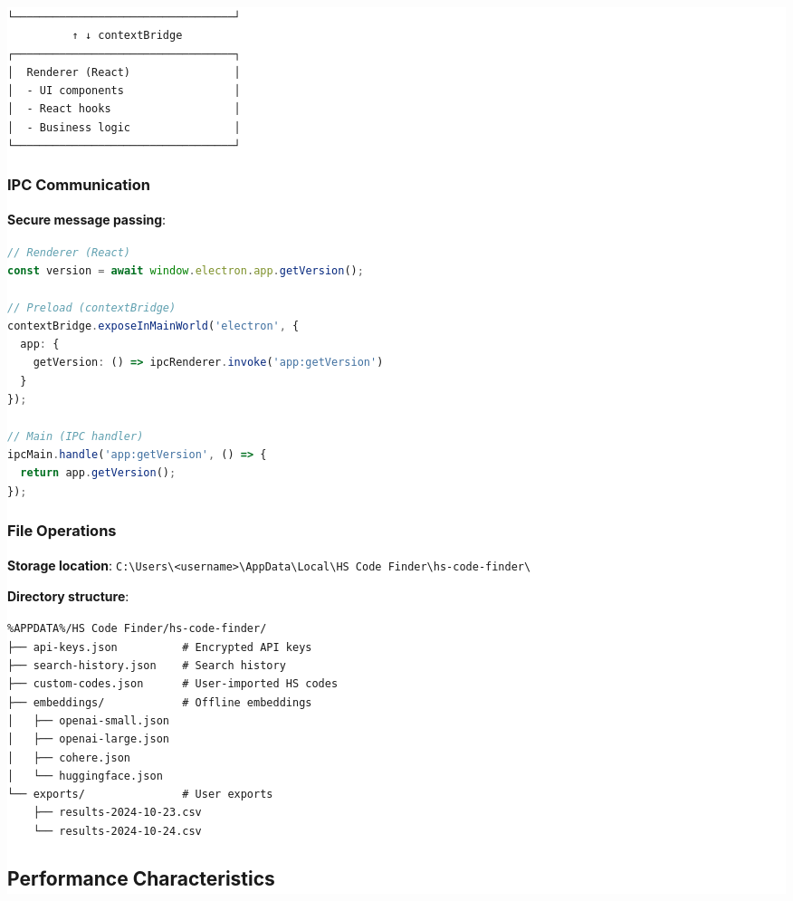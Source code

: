 ```
└──────────────────────────────────┘
          ↑ ↓ contextBridge
┌──────────────────────────────────┐
│  Renderer (React)                │
│  - UI components                 │
│  - React hooks                   │
│  - Business logic                │
└──────────────────────────────────┘
```

### IPC Communication

**Secure message passing**:

```typescript
// Renderer (React)
const version = await window.electron.app.getVersion();

// Preload (contextBridge)
contextBridge.exposeInMainWorld('electron', {
  app: {
    getVersion: () => ipcRenderer.invoke('app:getVersion')
  }
});

// Main (IPC handler)
ipcMain.handle('app:getVersion', () => {
  return app.getVersion();
});
```

### File Operations

**Storage location**: `C:\Users\<username>\AppData\Local\HS Code Finder\hs-code-finder\`

**Directory structure**:
```
%APPDATA%/HS Code Finder/hs-code-finder/
├── api-keys.json          # Encrypted API keys
├── search-history.json    # Search history
├── custom-codes.json      # User-imported HS codes
├── embeddings/            # Offline embeddings
│   ├── openai-small.json
│   ├── openai-large.json
│   ├── cohere.json
│   └── huggingface.json
└── exports/               # User exports
    ├── results-2024-10-23.csv
    └── results-2024-10-24.csv
```

## Performance Characteristics
